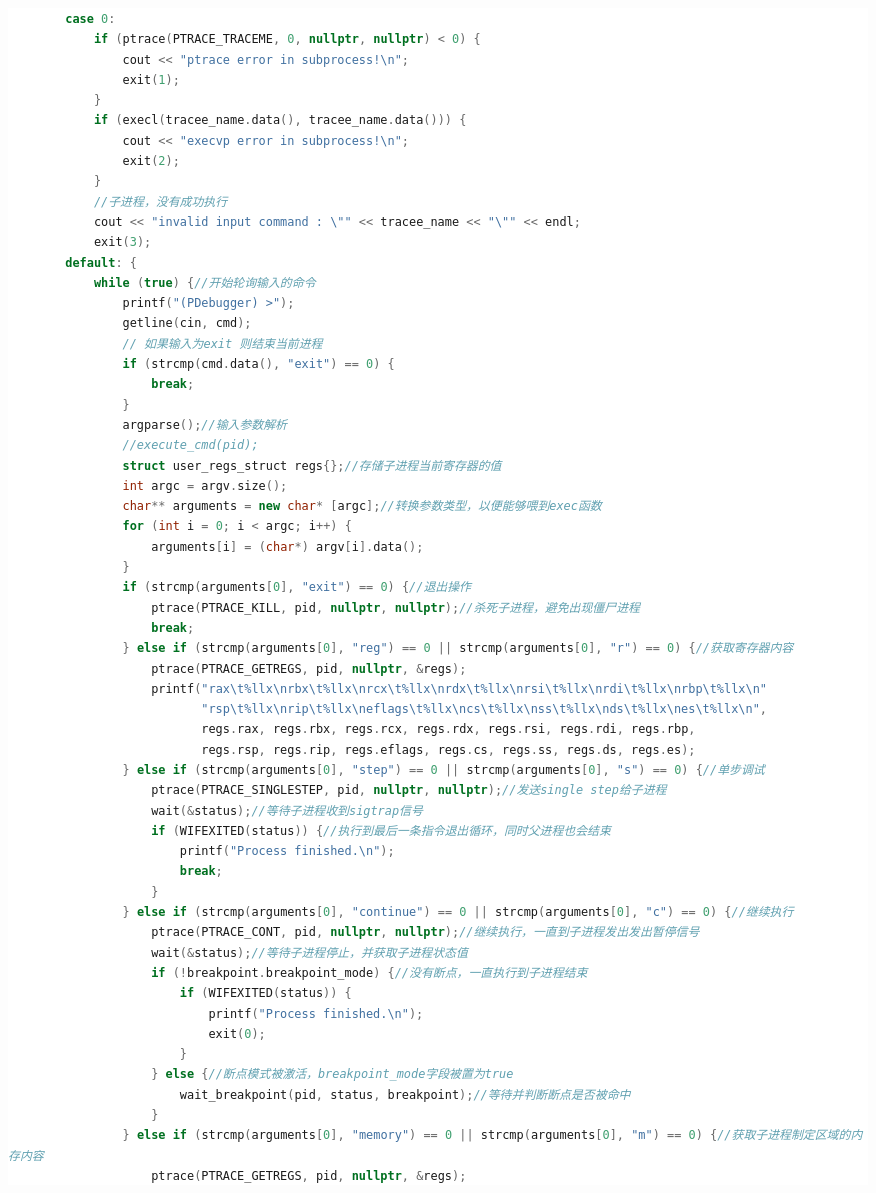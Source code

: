```cpp
        case 0:
            if (ptrace(PTRACE_TRACEME, 0, nullptr, nullptr) < 0) {
                cout << "ptrace error in subprocess!\n";
                exit(1);
            }
            if (execl(tracee_name.data(), tracee_name.data())) {
                cout << "execvp error in subprocess!\n";
                exit(2);
            }
            //子进程，没有成功执行
            cout << "invalid input command : \"" << tracee_name << "\"" << endl;
            exit(3);
        default: {
            while (true) {//开始轮询输入的命令
                printf("(PDebugger) >");
                getline(cin, cmd);
                // 如果输入为exit 则结束当前进程
                if (strcmp(cmd.data(), "exit") == 0) {
                    break;
                }
                argparse();//输入参数解析
                //execute_cmd(pid);
                struct user_regs_struct regs{};//存储子进程当前寄存器的值
                int argc = argv.size();
                char** arguments = new char* [argc];//转换参数类型，以便能够喂到exec函数
                for (int i = 0; i < argc; i++) {
                    arguments[i] = (char*) argv[i].data();
                }
                if (strcmp(arguments[0], "exit") == 0) {//退出操作
                    ptrace(PTRACE_KILL, pid, nullptr, nullptr);//杀死子进程，避免出现僵尸进程
                    break;
                } else if (strcmp(arguments[0], "reg") == 0 || strcmp(arguments[0], "r") == 0) {//获取寄存器内容
                    ptrace(PTRACE_GETREGS, pid, nullptr, &regs);
                    printf("rax\t%llx\nrbx\t%llx\nrcx\t%llx\nrdx\t%llx\nrsi\t%llx\nrdi\t%llx\nrbp\t%llx\n"
                           "rsp\t%llx\nrip\t%llx\neflags\t%llx\ncs\t%llx\nss\t%llx\nds\t%llx\nes\t%llx\n",
                           regs.rax, regs.rbx, regs.rcx, regs.rdx, regs.rsi, regs.rdi, regs.rbp,
                           regs.rsp, regs.rip, regs.eflags, regs.cs, regs.ss, regs.ds, regs.es);
                } else if (strcmp(arguments[0], "step") == 0 || strcmp(arguments[0], "s") == 0) {//单步调试
                    ptrace(PTRACE_SINGLESTEP, pid, nullptr, nullptr);//发送single step给子进程
                    wait(&status);//等待子进程收到sigtrap信号
                    if (WIFEXITED(status)) {//执行到最后一条指令退出循环，同时父进程也会结束
                        printf("Process finished.\n");
                        break;
                    }
                } else if (strcmp(arguments[0], "continue") == 0 || strcmp(arguments[0], "c") == 0) {//继续执行
                    ptrace(PTRACE_CONT, pid, nullptr, nullptr);//继续执行，一直到子进程发出发出暂停信号
                    wait(&status);//等待子进程停止，并获取子进程状态值
                    if (!breakpoint.breakpoint_mode) {//没有断点，一直执行到子进程结束
                        if (WIFEXITED(status)) {
                            printf("Process finished.\n");
                            exit(0);
                        }
                    } else {//断点模式被激活，breakpoint_mode字段被置为true
                        wait_breakpoint(pid, status, breakpoint);//等待并判断断点是否被命中
                    }
                } else if (strcmp(arguments[0], "memory") == 0 || strcmp(arguments[0], "m") == 0) {//获取子进程制定区域的内存内容
                    ptrace(PTRACE_GETREGS, pid, nullptr, &regs);
```